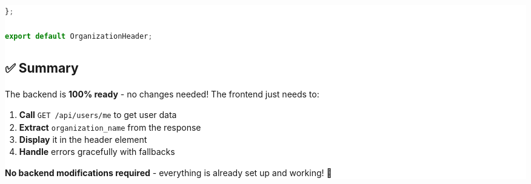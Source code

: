 ```jsx
};

export default OrganizationHeader;
```

## ✅ **Summary**

The backend is **100% ready** - no changes needed! The frontend just needs to:

1. **Call** `GET /api/users/me` to get user data
2. **Extract** `organization_name` from the response
3. **Display** it in the header element
4. **Handle** errors gracefully with fallbacks

**No backend modifications required** - everything is already set up and working! 🚀

